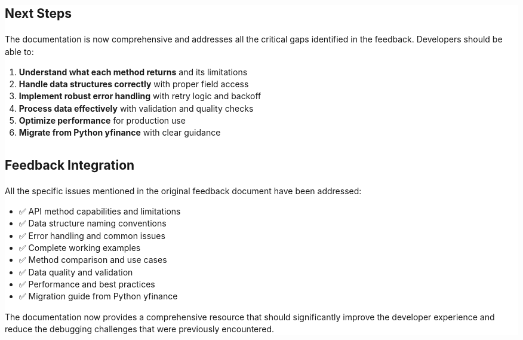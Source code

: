 ## Next Steps

The documentation is now comprehensive and addresses all the critical gaps identified in the feedback. Developers should be able to:

1. **Understand what each method returns** and its limitations
2. **Handle data structures correctly** with proper field access
3. **Implement robust error handling** with retry logic and backoff
4. **Process data effectively** with validation and quality checks
5. **Optimize performance** for production use
6. **Migrate from Python yfinance** with clear guidance

## Feedback Integration

All the specific issues mentioned in the original feedback document have been addressed:

- ✅ API method capabilities and limitations
- ✅ Data structure naming conventions
- ✅ Error handling and common issues
- ✅ Complete working examples
- ✅ Method comparison and use cases
- ✅ Data quality and validation
- ✅ Performance and best practices
- ✅ Migration guide from Python yfinance

The documentation now provides a comprehensive resource that should significantly improve the developer experience and reduce the debugging challenges that were previously encountered.
